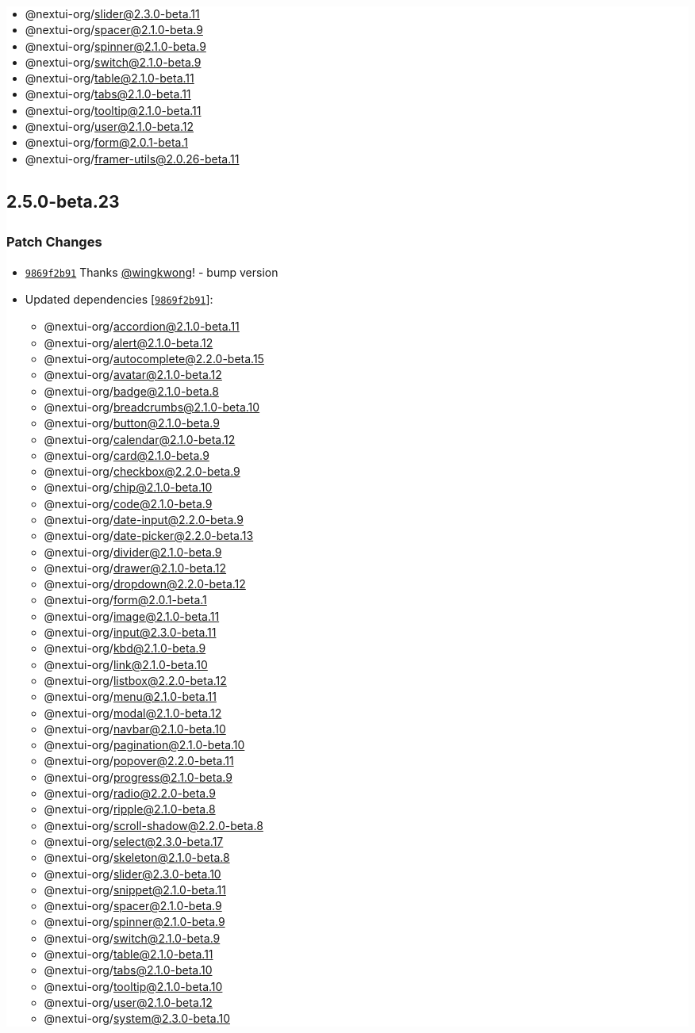   - @nextui-org/slider@2.3.0-beta.11
  - @nextui-org/spacer@2.1.0-beta.9
  - @nextui-org/spinner@2.1.0-beta.9
  - @nextui-org/switch@2.1.0-beta.9
  - @nextui-org/table@2.1.0-beta.11
  - @nextui-org/tabs@2.1.0-beta.11
  - @nextui-org/tooltip@2.1.0-beta.11
  - @nextui-org/user@2.1.0-beta.12
  - @nextui-org/form@2.0.1-beta.1
  - @nextui-org/framer-utils@2.0.26-beta.11

## 2.5.0-beta.23

### Patch Changes

- [`9869f2b91`](https://github.com/frontio-ai/heroui/commit/9869f2b91d0829f9c7f0500ba05745707820bf27) Thanks [@wingkwong](https://github.com/wingkwong)! - bump version

- Updated dependencies [[`9869f2b91`](https://github.com/frontio-ai/heroui/commit/9869f2b91d0829f9c7f0500ba05745707820bf27)]:
  - @nextui-org/accordion@2.1.0-beta.11
  - @nextui-org/alert@2.1.0-beta.12
  - @nextui-org/autocomplete@2.2.0-beta.15
  - @nextui-org/avatar@2.1.0-beta.12
  - @nextui-org/badge@2.1.0-beta.8
  - @nextui-org/breadcrumbs@2.1.0-beta.10
  - @nextui-org/button@2.1.0-beta.9
  - @nextui-org/calendar@2.1.0-beta.12
  - @nextui-org/card@2.1.0-beta.9
  - @nextui-org/checkbox@2.2.0-beta.9
  - @nextui-org/chip@2.1.0-beta.10
  - @nextui-org/code@2.1.0-beta.9
  - @nextui-org/date-input@2.2.0-beta.9
  - @nextui-org/date-picker@2.2.0-beta.13
  - @nextui-org/divider@2.1.0-beta.9
  - @nextui-org/drawer@2.1.0-beta.12
  - @nextui-org/dropdown@2.2.0-beta.12
  - @nextui-org/form@2.0.1-beta.1
  - @nextui-org/image@2.1.0-beta.11
  - @nextui-org/input@2.3.0-beta.11
  - @nextui-org/kbd@2.1.0-beta.9
  - @nextui-org/link@2.1.0-beta.10
  - @nextui-org/listbox@2.2.0-beta.12
  - @nextui-org/menu@2.1.0-beta.11
  - @nextui-org/modal@2.1.0-beta.12
  - @nextui-org/navbar@2.1.0-beta.10
  - @nextui-org/pagination@2.1.0-beta.10
  - @nextui-org/popover@2.2.0-beta.11
  - @nextui-org/progress@2.1.0-beta.9
  - @nextui-org/radio@2.2.0-beta.9
  - @nextui-org/ripple@2.1.0-beta.8
  - @nextui-org/scroll-shadow@2.2.0-beta.8
  - @nextui-org/select@2.3.0-beta.17
  - @nextui-org/skeleton@2.1.0-beta.8
  - @nextui-org/slider@2.3.0-beta.10
  - @nextui-org/snippet@2.1.0-beta.11
  - @nextui-org/spacer@2.1.0-beta.9
  - @nextui-org/spinner@2.1.0-beta.9
  - @nextui-org/switch@2.1.0-beta.9
  - @nextui-org/table@2.1.0-beta.11
  - @nextui-org/tabs@2.1.0-beta.10
  - @nextui-org/tooltip@2.1.0-beta.10
  - @nextui-org/user@2.1.0-beta.12
  - @nextui-org/system@2.3.0-beta.10